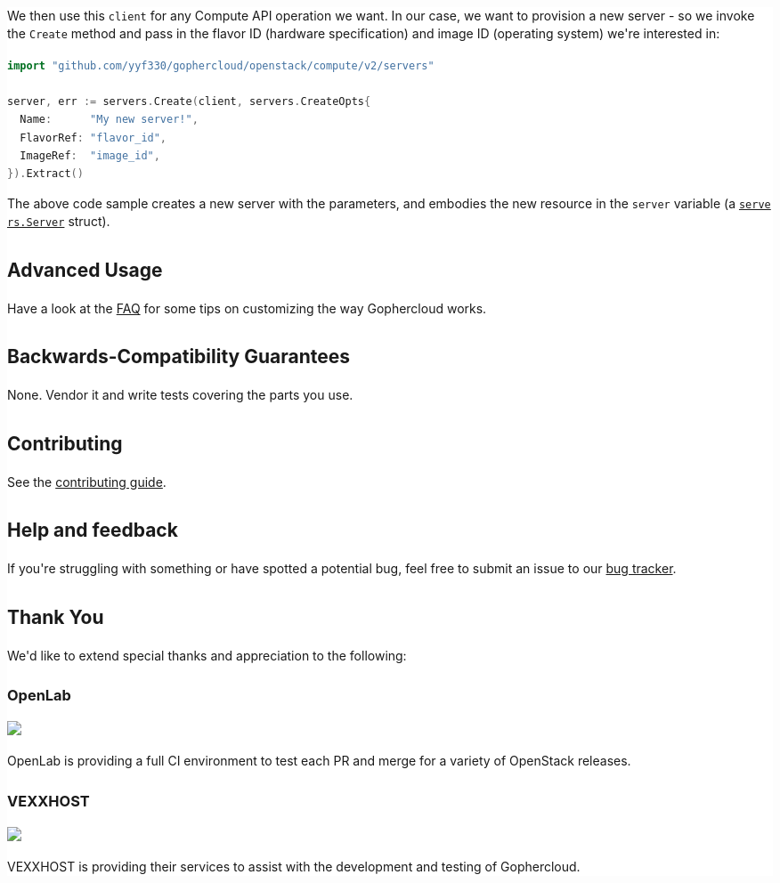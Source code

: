 We then use this `client` for any Compute API operation we want. In our case,
we want to provision a new server - so we invoke the `Create` method and pass
in the flavor ID (hardware specification) and image ID (operating system) we're
interested in:

```go
import "github.com/yyf330/gophercloud/openstack/compute/v2/servers"

server, err := servers.Create(client, servers.CreateOpts{
  Name:      "My new server!",
  FlavorRef: "flavor_id",
  ImageRef:  "image_id",
}).Extract()
```

The above code sample creates a new server with the parameters, and embodies the
new resource in the `server` variable (a
[`servers.Server`](http://godoc.org/github.com/yyf330/gophercloud) struct).

## Advanced Usage

Have a look at the [FAQ](./docs/FAQ.md) for some tips on customizing the way Gophercloud works.

## Backwards-Compatibility Guarantees

None. Vendor it and write tests covering the parts you use.

## Contributing

See the [contributing guide](./.github/CONTRIBUTING.md).

## Help and feedback

If you're struggling with something or have spotted a potential bug, feel free
to submit an issue to our [bug tracker](https://github.com/yyf330/gophercloud/issues).

## Thank You

We'd like to extend special thanks and appreciation to the following:

### OpenLab

<a href="http://openlabtesting.org/"><img src="./docs/assets/openlab.png" width="600px"></a>

OpenLab is providing a full CI environment to test each PR and merge for a variety of OpenStack releases.

### VEXXHOST

<a href="https://vexxhost.com/"><img src="./docs/assets/vexxhost.png" width="600px"></a>

VEXXHOST is providing their services to assist with the development and testing of Gophercloud.
